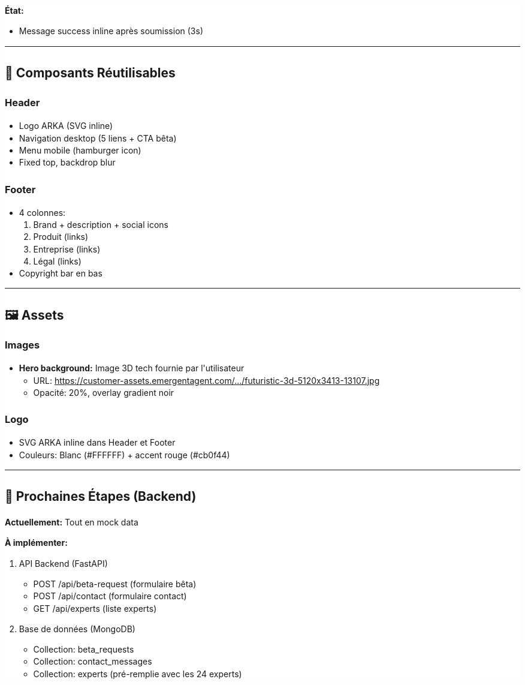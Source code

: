 **État:**
- Message success inline après soumission (3s)

---

## 🎨 Composants Réutilisables

### Header
- Logo ARKA (SVG inline)
- Navigation desktop (5 liens + CTA bêta)
- Menu mobile (hamburger icon)
- Fixed top, backdrop blur

### Footer
- 4 colonnes:
  1. Brand + description + social icons
  2. Produit (links)
  3. Entreprise (links)
  4. Légal (links)
- Copyright bar en bas

---

## 🖼️ Assets

### Images
- **Hero background:** Image 3D tech fournie par l'utilisateur
  - URL: https://customer-assets.emergentagent.com/.../futuristic-3d-5120x3413-13107.jpg
  - Opacité: 20%, overlay gradient noir

### Logo
- SVG ARKA inline dans Header et Footer
- Couleurs: Blanc (#FFFFFF) + accent rouge (#cb0f44)

---

## 🚀 Prochaines Étapes (Backend)

**Actuellement:** Tout en mock data

**À implémenter:**
1. API Backend (FastAPI)
   - POST /api/beta-request (formulaire bêta)
   - POST /api/contact (formulaire contact)
   - GET /api/experts (liste experts)

2. Base de données (MongoDB)
   - Collection: beta_requests
   - Collection: contact_messages
   - Collection: experts (pré-remplie avec les 24 experts)
